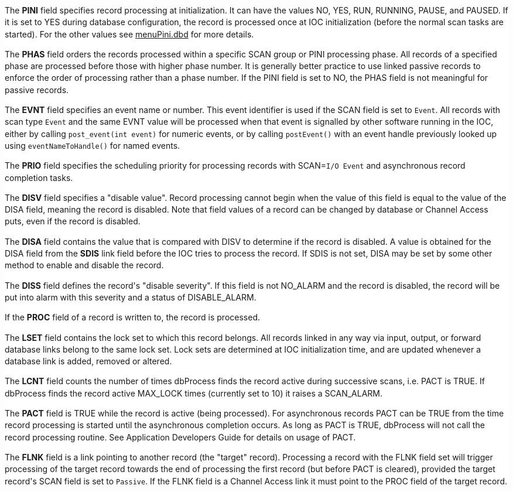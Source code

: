 The **PINI** field specifies record processing at initialization. It can have the
values NO, YES, RUN, RUNNING, PAUSE, and PAUSED. If it is set to YES during
database configuration, the record is processed once at IOC initialization
(before the normal scan tasks are started). For the other values see
[menuPini.dbd](menuPini.md) for more details.

The **PHAS** field orders the records processed within a specific SCAN group or
PINI processing phase. All records of a specified phase are processed before
those with higher phase number. It is generally better practice to use linked
passive records to enforce the order of processing rather than a phase number.
If the PINI field is set to NO, the PHAS field is not meaningful for passive
records.

The **EVNT** field specifies an event name or number. This event identifier is
used if the SCAN field is set to `Event`. All records with scan type `Event`
and the same EVNT value will be processed when that event is signalled by other
software running in the IOC, either by calling `post_event(int event)` for
numeric events, or by calling `postEvent()` with an event handle previously
looked up using `eventNameToHandle()` for named events.

The **PRIO** field specifies the scheduling priority for processing records
with SCAN=`I/O Event` and asynchronous record completion tasks.

The **DISV** field specifies a "disable value". Record processing cannot
begin when the value of this field is equal to the value of the DISA
field, meaning the record is disabled. Note that field values of a record
can be changed by database or Channel Access puts, even if the record is
disabled.

The **DISA** field contains the value that is compared with DISV to determine if
the record is disabled. A value is obtained for the DISA field from the **SDIS**
link field before the IOC tries to process the record. If SDIS is not set, DISA
may be set by some other method to enable and disable the record.

The **DISS** field defines the record's "disable severity". If this field is
not NO\_ALARM and the record is disabled, the record will be put into alarm
with this severity and a status of DISABLE\_ALARM.

If the **PROC** field of a record is written to, the record is processed.

The **LSET** field contains the lock set to which this record belongs. All
records linked in any way via input, output, or forward database links belong
to the same lock set. Lock sets are determined at IOC initialization time, and
are updated whenever a database link is added, removed or altered.

The **LCNT** field counts the number of times dbProcess finds the record active
during successive scans, i.e. PACT is TRUE. If dbProcess finds the record
active MAX\_LOCK times (currently set to 10) it raises a SCAN\_ALARM.

The **PACT** field is TRUE while the record is active (being processed). For
asynchronous records PACT can be TRUE from the time record processing is
started until the asynchronous completion occurs. As long as PACT is TRUE,
dbProcess will not call the record processing routine. See Application
Developers Guide for details on usage of PACT.

The **FLNK** field is a link pointing to another record (the "target" record).
Processing a record with the FLNK field set will trigger processing of the
target record towards the end of processing the first record (but before PACT is
cleared), provided the target record's SCAN field is set to `Passive`. If the
FLNK field is a Channel Access link it must point to the PROC field of the
target record.
